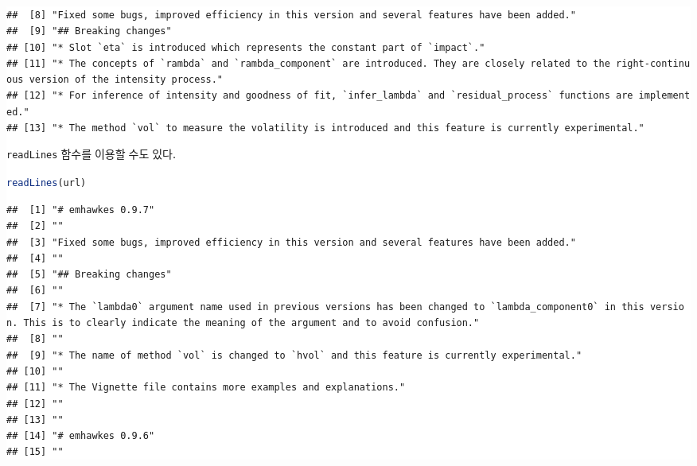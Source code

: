    ##  [8] "Fixed some bugs, improved efficiency in this version and several features have been added."                                                                                                      
    ##  [9] "## Breaking changes"                                                                                                                                                                             
    ## [10] "* Slot `eta` is introduced which represents the constant part of `impact`."                                                                                                                      
    ## [11] "* The concepts of `rambda` and `rambda_component` are introduced. They are closely related to the right-continuous version of the intensity process."                                            
    ## [12] "* For inference of intensity and goodness of fit, `infer_lambda` and `residual_process` functions are implemented."                                                                              
    ## [13] "* The method `vol` to measure the volatility is introduced and this feature is currently experimental."

`readLines` 함수를 이용할 수도 있다.

``` r
readLines(url)
```

    ##  [1] "# emhawkes 0.9.7"                                                                                                                                                                                
    ##  [2] ""                                                                                                                                                                                                
    ##  [3] "Fixed some bugs, improved efficiency in this version and several features have been added."                                                                                                      
    ##  [4] ""                                                                                                                                                                                                
    ##  [5] "## Breaking changes"                                                                                                                                                                             
    ##  [6] ""                                                                                                                                                                                                
    ##  [7] "* The `lambda0` argument name used in previous versions has been changed to `lambda_component0` in this version. This is to clearly indicate the meaning of the argument and to avoid confusion."
    ##  [8] ""                                                                                                                                                                                                
    ##  [9] "* The name of method `vol` is changed to `hvol` and this feature is currently experimental."                                                                                                     
    ## [10] ""                                                                                                                                                                                                
    ## [11] "* The Vignette file contains more examples and explanations."                                                                                                                                    
    ## [12] ""                                                                                                                                                                                                
    ## [13] ""                                                                                                                                                                                                
    ## [14] "# emhawkes 0.9.6"                                                                                                                                                                                
    ## [15] ""                                                                                                                                                                                                